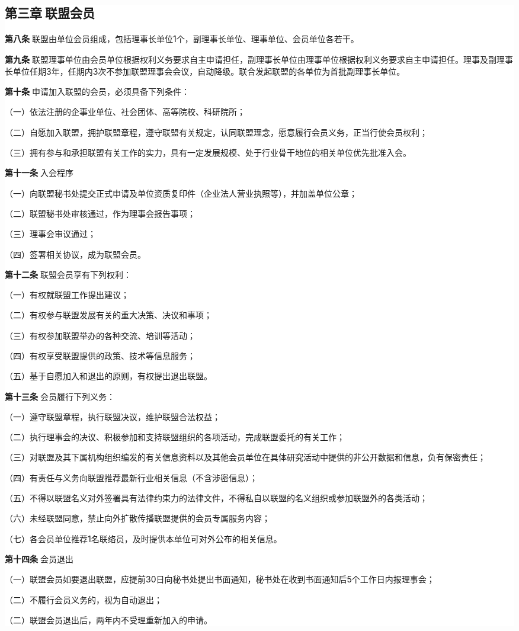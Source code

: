 ## 第三章 联盟会员

**第八条**
联盟由单位会员组成，包括理事长单位1个，副理事长单位、理事单位、会员单位各若干。

**第九条**
联盟理事单位由会员单位根据权利义务要求自主申请担任，副理事长单位由理事单位根据权利义务要求自主申请担任。理事及副理事长单位任期3年，任期内3次不参加联盟理事会会议，自动降级。联合发起联盟的各单位为首批副理事长单位。

**第十条** 申请加入联盟的会员，必须具备下列条件：

（一）依法注册的企事业单位、社会团体、高等院校、科研院所；

（二）自愿加入联盟，拥护联盟章程，遵守联盟有关规定，认同联盟理念，愿意履行会员义务，正当行使会员权利；

（三）拥有参与和承担联盟有关工作的实力，具有一定发展规模、处于行业骨干地位的相关单位优先批准入会。

**第十一条** 入会程序

（一）向联盟秘书处提交正式申请及单位资质复印件（企业法人营业执照等），并加盖单位公章；

（二）联盟秘书处审核通过，作为理事会报告事项；

（三）理事会审议通过；

（四）签署相关协议，成为联盟会员。

**第十二条** 联盟会员享有下列权利：

（一）有权就联盟工作提出建议；

（二）有权参与联盟发展有关的重大决策、决议和事项；

（三）有权参加联盟举办的各种交流、培训等活动；

（四）有权享受联盟提供的政策、技术等信息服务；

（五）基于自愿加入和退出的原则，有权提出退出联盟。

**第十三条** 会员履行下列义务：

（一）遵守联盟章程，执行联盟决议，维护联盟合法权益；

（二）执行理事会的决议、积极参加和支持联盟组织的各项活动，完成联盟委托的有关工作；

（三）对联盟及其下属机构组织编发的有关信息资料以及其他会员单位在具体研究活动中提供的非公开数据和信息，负有保密责任；

（四）有责任与义务向联盟推荐最新行业相关信息（不含涉密信息）；

（五）不得以联盟名义对外签署具有法律约束力的法律文件，不得私自以联盟的名义组织或参加联盟外的各类活动；

（六）未经联盟同意，禁止向外扩散传播联盟提供的会员专属服务内容；

（七）各会员单位推荐1名联络员，及时提供本单位可对外公布的相关信息。

**第十四条** 会员退出

（一）联盟会员如要退出联盟，应提前30日向秘书处提出书面通知，秘书处在收到书面通知后5个工作日内报理事会；

（二）不履行会员义务的，视为自动退出；

（二）联盟会员退出后，两年内不受理重新加入的申请。
